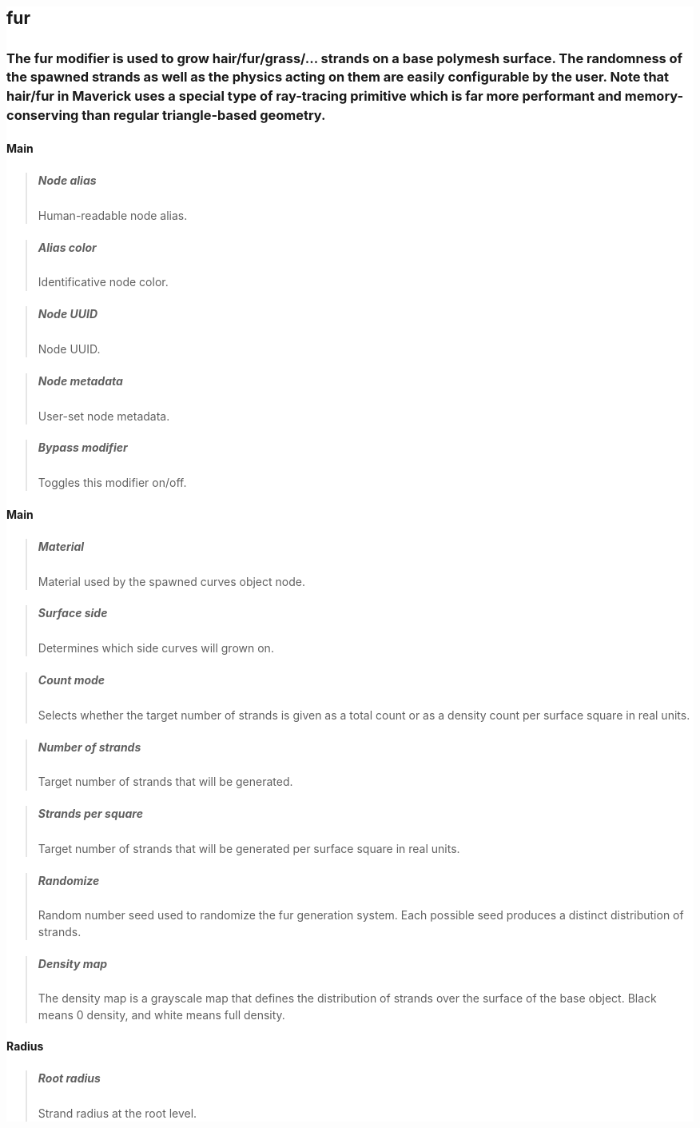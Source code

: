 ## **fur**

### The fur modifier is used to grow hair/fur/grass/... strands on a base polymesh surface. The randomness of the spawned strands as well as the physics acting on them are easily configurable by the user. Note that hair/fur in Maverick uses a special type of ray-tracing primitive which is far more performant and memory-conserving than regular triangle-based geometry.
#### Main

> ##### Node alias
> Human-readable node alias. 

> ##### Alias color
> Identificative node color. 

> ##### Node UUID
> Node UUID. 

> ##### Node metadata
> User-set node metadata. 

> ##### Bypass modifier
> Toggles this modifier on/off. 

#### Main

> ##### Material
> Material used by the spawned curves object node. 

> ##### Surface side
> Determines which side curves will grown on. 

> ##### Count mode
> Selects whether the target number of strands is given as a total count or as a density count per surface square in real units. 

> ##### Number of strands
> Target number of strands that will be generated. 

> ##### Strands per square
> Target number of strands that will be generated per surface square in real units. 

> ##### Randomize
> Random number seed used to randomize the fur generation system. Each possible seed produces a distinct distribution of strands. 

> ##### Density map
> The density map is a grayscale map that defines the distribution of strands over the surface of the base object. Black means 0 density, and white means full density. 

#### Radius

> ##### Root radius
> Strand radius at the root level. 
